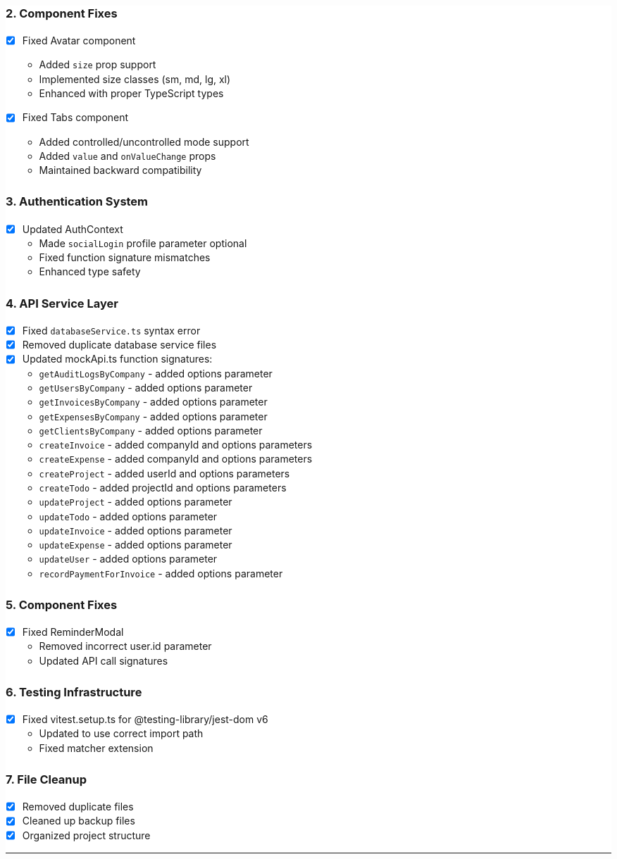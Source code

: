 ### 2. Component Fixes
- [x] Fixed Avatar component
  - Added `size` prop support
  - Implemented size classes (sm, md, lg, xl)
  - Enhanced with proper TypeScript types
  
- [x] Fixed Tabs component
  - Added controlled/uncontrolled mode support
  - Added `value` and `onValueChange` props
  - Maintained backward compatibility

### 3. Authentication System
- [x] Updated AuthContext
  - Made `socialLogin` profile parameter optional
  - Fixed function signature mismatches
  - Enhanced type safety

### 4. API Service Layer
- [x] Fixed `databaseService.ts` syntax error
- [x] Removed duplicate database service files
- [x] Updated mockApi.ts function signatures:
  - `getAuditLogsByCompany` - added options parameter
  - `getUsersByCompany` - added options parameter
  - `getInvoicesByCompany` - added options parameter
  - `getExpensesByCompany` - added options parameter
  - `getClientsByCompany` - added options parameter
  - `createInvoice` - added companyId and options parameters
  - `createExpense` - added companyId and options parameters
  - `createProject` - added userId and options parameters
  - `createTodo` - added projectId and options parameters
  - `updateProject` - added options parameter
  - `updateTodo` - added options parameter
  - `updateInvoice` - added options parameter
  - `updateExpense` - added options parameter
  - `updateUser` - added options parameter
  - `recordPaymentForInvoice` - added options parameter

### 5. Component Fixes
- [x] Fixed ReminderModal
  - Removed incorrect user.id parameter
  - Updated API call signatures

### 6. Testing Infrastructure  
- [x] Fixed vitest.setup.ts for @testing-library/jest-dom v6
  - Updated to use correct import path
  - Fixed matcher extension

### 7. File Cleanup
- [x] Removed duplicate files
- [x] Cleaned up backup files
- [x] Organized project structure

---